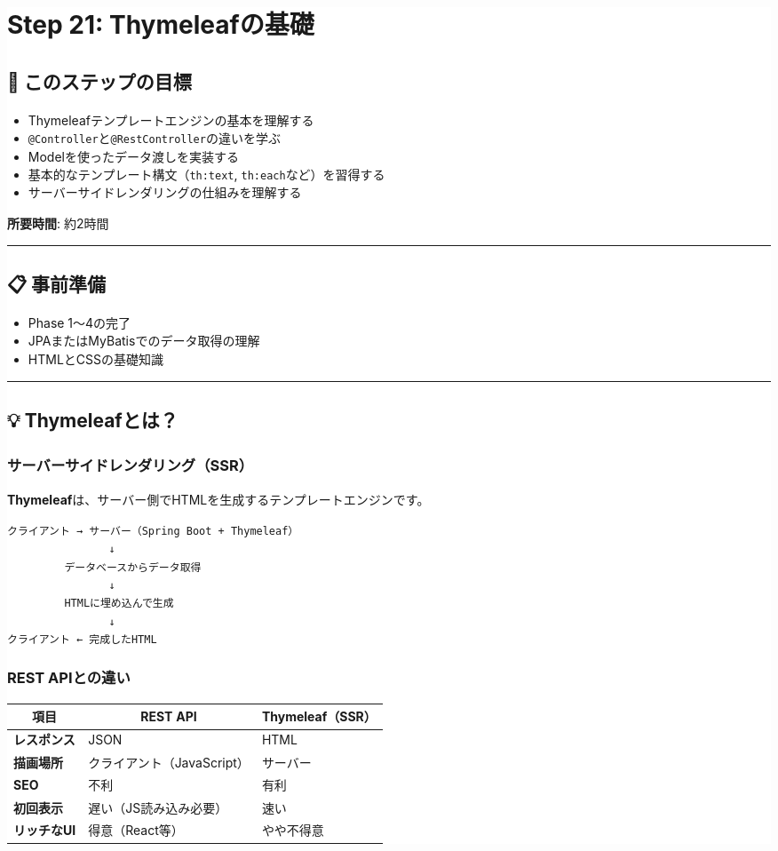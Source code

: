 # Step 21: Thymeleafの基礎

## 🎯 このステップの目標

- Thymeleafテンプレートエンジンの基本を理解する
- `@Controller`と`@RestController`の違いを学ぶ
- Modelを使ったデータ渡しを実装する
- 基本的なテンプレート構文（`th:text`, `th:each`など）を習得する
- サーバーサイドレンダリングの仕組みを理解する

**所要時間**: 約2時間

---

## 📋 事前準備

- Phase 1〜4の完了
- JPAまたはMyBatisでのデータ取得の理解
- HTMLとCSSの基礎知識

---

## 💡 Thymeleafとは？

### サーバーサイドレンダリング（SSR）

**Thymeleaf**は、サーバー側でHTMLを生成するテンプレートエンジンです。

```
クライアント → サーバー（Spring Boot + Thymeleaf）
                ↓
         データベースからデータ取得
                ↓
         HTMLに埋め込んで生成
                ↓
クライアント ← 完成したHTML
```

### REST APIとの違い

| 項目 | REST API | Thymeleaf（SSR） |
|------|----------|------------------|
| **レスポンス** | JSON | HTML |
| **描画場所** | クライアント（JavaScript） | サーバー |
| **SEO** | 不利 | 有利 |
| **初回表示** | 遅い（JS読み込み必要） | 速い |
| **リッチなUI** | 得意（React等） | やや不得意 |
